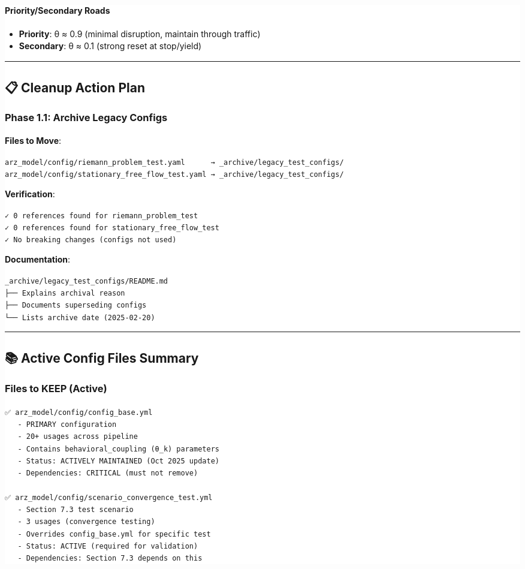 #### Priority/Secondary Roads
- **Priority**: θ ≈ 0.9 (minimal disruption, maintain through traffic)
- **Secondary**: θ ≈ 0.1 (strong reset at stop/yield)

---

## 📋 Cleanup Action Plan

### Phase 1.1: Archive Legacy Configs

**Files to Move**:
```
arz_model/config/riemann_problem_test.yaml      → _archive/legacy_test_configs/
arz_model/config/stationary_free_flow_test.yaml → _archive/legacy_test_configs/
```

**Verification**: 
```
✓ 0 references found for riemann_problem_test
✓ 0 references found for stationary_free_flow_test
✓ No breaking changes (configs not used)
```

**Documentation**:
```
_archive/legacy_test_configs/README.md
├── Explains archival reason
├── Documents superseding configs
└── Lists archive date (2025-02-20)
```

---

## 📚 Active Config Files Summary

### Files to KEEP (Active)

```
✅ arz_model/config/config_base.yml
   - PRIMARY configuration
   - 20+ usages across pipeline
   - Contains behavioral_coupling (θ_k) parameters
   - Status: ACTIVELY MAINTAINED (Oct 2025 update)
   - Dependencies: CRITICAL (must not remove)

✅ arz_model/config/scenario_convergence_test.yml
   - Section 7.3 test scenario
   - 3 usages (convergence testing)
   - Overrides config_base.yml for specific test
   - Status: ACTIVE (required for validation)
   - Dependencies: Section 7.3 depends on this
```
